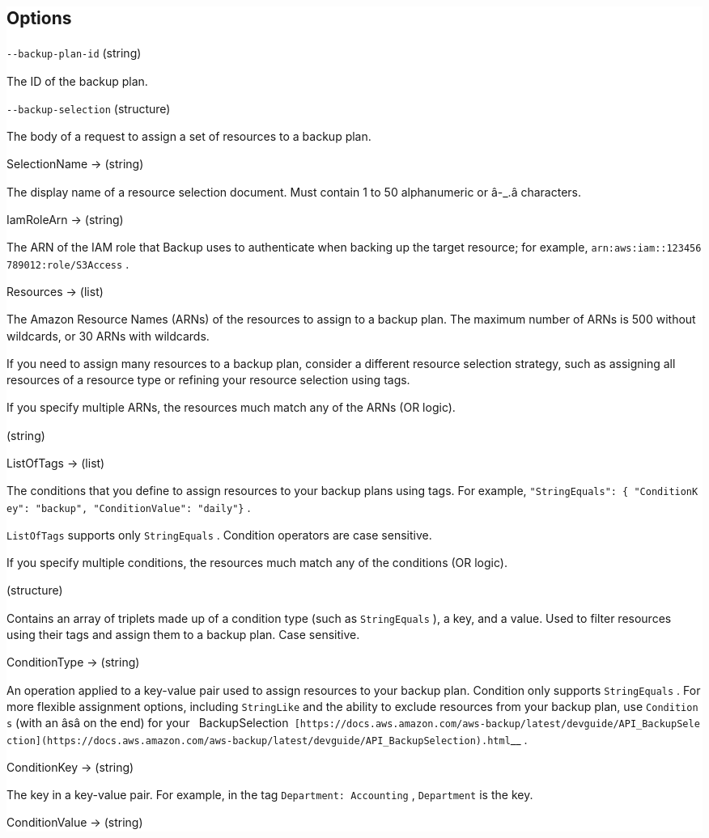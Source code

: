 ## Options

`--backup-plan-id` (string)

The ID of the backup plan.

`--backup-selection` (structure)

The body of a request to assign a set of resources to a backup plan.

SelectionName -> (string)

The display name of a resource selection document. Must contain 1 to 50 alphanumeric or â-_.â characters.

IamRoleArn -> (string)

The ARN of the IAM role that Backup uses to authenticate when backing up the target resource; for example, `arn:aws:iam::123456789012:role/S3Access` .

Resources -> (list)

The Amazon Resource Names (ARNs) of the resources to assign to a backup plan. The maximum number of ARNs is 500 without wildcards, or 30 ARNs with wildcards.

If you need to assign many resources to a backup plan, consider a different resource selection strategy, such as assigning all resources of a resource type or refining your resource selection using tags.

If you specify multiple ARNs, the resources much match any of the ARNs (OR logic).

(string)

ListOfTags -> (list)

The conditions that you define to assign resources to your backup plans using tags. For example, `"StringEquals": { "ConditionKey": "backup", "ConditionValue": "daily"}` .

`ListOfTags` supports only `StringEquals` . Condition operators are case sensitive.

If you specify multiple conditions, the resources much match any of the conditions (OR logic).

(structure)

Contains an array of triplets made up of a condition type (such as `StringEquals` ), a key, and a value. Used to filter resources using their tags and assign them to a backup plan. Case sensitive.

ConditionType -> (string)

An operation applied to a key-value pair used to assign resources to your backup plan. Condition only supports `StringEquals` . For more flexible assignment options, including `StringLike` and the ability to exclude resources from your backup plan, use `Conditions` (with an âsâ on the end) for your ` `BackupSelection` [https://docs.aws.amazon.com/aws-backup/latest/devguide/API_BackupSelection](https://docs.aws.amazon.com/aws-backup/latest/devguide/API_BackupSelection).html`__ .

ConditionKey -> (string)

The key in a key-value pair. For example, in the tag `Department: Accounting` , `Department` is the key.

ConditionValue -> (string)

